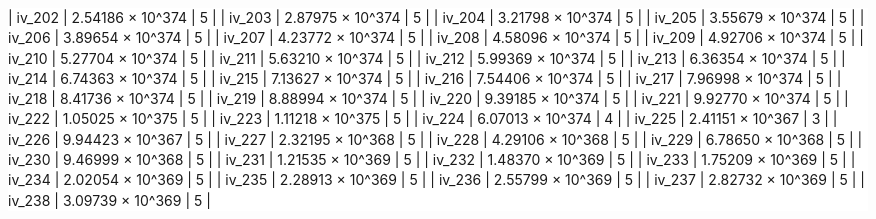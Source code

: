 | iv_202 | 2.54186 × 10^374 | 5 |
| iv_203 | 2.87975 × 10^374 | 5 |
| iv_204 | 3.21798 × 10^374 | 5 |
| iv_205 | 3.55679 × 10^374 | 5 |
| iv_206 | 3.89654 × 10^374 | 5 |
| iv_207 | 4.23772 × 10^374 | 5 |
| iv_208 | 4.58096 × 10^374 | 5 |
| iv_209 | 4.92706 × 10^374 | 5 |
| iv_210 | 5.27704 × 10^374 | 5 |
| iv_211 | 5.63210 × 10^374 | 5 |
| iv_212 | 5.99369 × 10^374 | 5 |
| iv_213 | 6.36354 × 10^374 | 5 |
| iv_214 | 6.74363 × 10^374 | 5 |
| iv_215 | 7.13627 × 10^374 | 5 |
| iv_216 | 7.54406 × 10^374 | 5 |
| iv_217 | 7.96998 × 10^374 | 5 |
| iv_218 | 8.41736 × 10^374 | 5 |
| iv_219 | 8.88994 × 10^374 | 5 |
| iv_220 | 9.39185 × 10^374 | 5 |
| iv_221 | 9.92770 × 10^374 | 5 |
| iv_222 | 1.05025 × 10^375 | 5 |
| iv_223 | 1.11218 × 10^375 | 5 |
| iv_224 | 6.07013 × 10^374 | 4 |
| iv_225 | 2.41151 × 10^367 | 3 |
| iv_226 | 9.94423 × 10^367 | 5 |
| iv_227 | 2.32195 × 10^368 | 5 |
| iv_228 | 4.29106 × 10^368 | 5 |
| iv_229 | 6.78650 × 10^368 | 5 |
| iv_230 | 9.46999 × 10^368 | 5 |
| iv_231 | 1.21535 × 10^369 | 5 |
| iv_232 | 1.48370 × 10^369 | 5 |
| iv_233 | 1.75209 × 10^369 | 5 |
| iv_234 | 2.02054 × 10^369 | 5 |
| iv_235 | 2.28913 × 10^369 | 5 |
| iv_236 | 2.55799 × 10^369 | 5 |
| iv_237 | 2.82732 × 10^369 | 5 |
| iv_238 | 3.09739 × 10^369 | 5 |